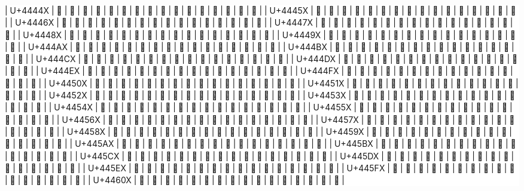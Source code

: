 | U+4444X | &#x44440; | &#x44441; | &#x44442; | &#x44443; | &#x44444; | &#x44445; | &#x44446; | &#x44447; | &#x44448; | &#x44449; | &#x4444A; | &#x4444B; | &#x4444C; | &#x4444D; | &#x4444E; | &#x4444F; |
| U+4445X | &#x44450; | &#x44451; | &#x44452; | &#x44453; | &#x44454; | &#x44455; | &#x44456; | &#x44457; | &#x44458; | &#x44459; | &#x4445A; | &#x4445B; | &#x4445C; | &#x4445D; | &#x4445E; | &#x4445F; |
| U+4446X | &#x44460; | &#x44461; | &#x44462; | &#x44463; | &#x44464; | &#x44465; | &#x44466; | &#x44467; | &#x44468; | &#x44469; | &#x4446A; | &#x4446B; | &#x4446C; | &#x4446D; | &#x4446E; | &#x4446F; |
| U+4447X | &#x44470; | &#x44471; | &#x44472; | &#x44473; | &#x44474; | &#x44475; | &#x44476; | &#x44477; | &#x44478; | &#x44479; | &#x4447A; | &#x4447B; | &#x4447C; | &#x4447D; | &#x4447E; | &#x4447F; |
| U+4448X | &#x44480; | &#x44481; | &#x44482; | &#x44483; | &#x44484; | &#x44485; | &#x44486; | &#x44487; | &#x44488; | &#x44489; | &#x4448A; | &#x4448B; | &#x4448C; | &#x4448D; | &#x4448E; | &#x4448F; |
| U+4449X | &#x44490; | &#x44491; | &#x44492; | &#x44493; | &#x44494; | &#x44495; | &#x44496; | &#x44497; | &#x44498; | &#x44499; | &#x4449A; | &#x4449B; | &#x4449C; | &#x4449D; | &#x4449E; | &#x4449F; |
| U+444AX | &#x444A0; | &#x444A1; | &#x444A2; | &#x444A3; | &#x444A4; | &#x444A5; | &#x444A6; | &#x444A7; | &#x444A8; | &#x444A9; | &#x444AA; | &#x444AB; | &#x444AC; | &#x444AD; | &#x444AE; | &#x444AF; |
| U+444BX | &#x444B0; | &#x444B1; | &#x444B2; | &#x444B3; | &#x444B4; | &#x444B5; | &#x444B6; | &#x444B7; | &#x444B8; | &#x444B9; | &#x444BA; | &#x444BB; | &#x444BC; | &#x444BD; | &#x444BE; | &#x444BF; |
| U+444CX | &#x444C0; | &#x444C1; | &#x444C2; | &#x444C3; | &#x444C4; | &#x444C5; | &#x444C6; | &#x444C7; | &#x444C8; | &#x444C9; | &#x444CA; | &#x444CB; | &#x444CC; | &#x444CD; | &#x444CE; | &#x444CF; |
| U+444DX | &#x444D0; | &#x444D1; | &#x444D2; | &#x444D3; | &#x444D4; | &#x444D5; | &#x444D6; | &#x444D7; | &#x444D8; | &#x444D9; | &#x444DA; | &#x444DB; | &#x444DC; | &#x444DD; | &#x444DE; | &#x444DF; |
| U+444EX | &#x444E0; | &#x444E1; | &#x444E2; | &#x444E3; | &#x444E4; | &#x444E5; | &#x444E6; | &#x444E7; | &#x444E8; | &#x444E9; | &#x444EA; | &#x444EB; | &#x444EC; | &#x444ED; | &#x444EE; | &#x444EF; |
| U+444FX | &#x444F0; | &#x444F1; | &#x444F2; | &#x444F3; | &#x444F4; | &#x444F5; | &#x444F6; | &#x444F7; | &#x444F8; | &#x444F9; | &#x444FA; | &#x444FB; | &#x444FC; | &#x444FD; | &#x444FE; | &#x444FF; |
| U+4450X | &#x44500; | &#x44501; | &#x44502; | &#x44503; | &#x44504; | &#x44505; | &#x44506; | &#x44507; | &#x44508; | &#x44509; | &#x4450A; | &#x4450B; | &#x4450C; | &#x4450D; | &#x4450E; | &#x4450F; |
| U+4451X | &#x44510; | &#x44511; | &#x44512; | &#x44513; | &#x44514; | &#x44515; | &#x44516; | &#x44517; | &#x44518; | &#x44519; | &#x4451A; | &#x4451B; | &#x4451C; | &#x4451D; | &#x4451E; | &#x4451F; |
| U+4452X | &#x44520; | &#x44521; | &#x44522; | &#x44523; | &#x44524; | &#x44525; | &#x44526; | &#x44527; | &#x44528; | &#x44529; | &#x4452A; | &#x4452B; | &#x4452C; | &#x4452D; | &#x4452E; | &#x4452F; |
| U+4453X | &#x44530; | &#x44531; | &#x44532; | &#x44533; | &#x44534; | &#x44535; | &#x44536; | &#x44537; | &#x44538; | &#x44539; | &#x4453A; | &#x4453B; | &#x4453C; | &#x4453D; | &#x4453E; | &#x4453F; |
| U+4454X | &#x44540; | &#x44541; | &#x44542; | &#x44543; | &#x44544; | &#x44545; | &#x44546; | &#x44547; | &#x44548; | &#x44549; | &#x4454A; | &#x4454B; | &#x4454C; | &#x4454D; | &#x4454E; | &#x4454F; |
| U+4455X | &#x44550; | &#x44551; | &#x44552; | &#x44553; | &#x44554; | &#x44555; | &#x44556; | &#x44557; | &#x44558; | &#x44559; | &#x4455A; | &#x4455B; | &#x4455C; | &#x4455D; | &#x4455E; | &#x4455F; |
| U+4456X | &#x44560; | &#x44561; | &#x44562; | &#x44563; | &#x44564; | &#x44565; | &#x44566; | &#x44567; | &#x44568; | &#x44569; | &#x4456A; | &#x4456B; | &#x4456C; | &#x4456D; | &#x4456E; | &#x4456F; |
| U+4457X | &#x44570; | &#x44571; | &#x44572; | &#x44573; | &#x44574; | &#x44575; | &#x44576; | &#x44577; | &#x44578; | &#x44579; | &#x4457A; | &#x4457B; | &#x4457C; | &#x4457D; | &#x4457E; | &#x4457F; |
| U+4458X | &#x44580; | &#x44581; | &#x44582; | &#x44583; | &#x44584; | &#x44585; | &#x44586; | &#x44587; | &#x44588; | &#x44589; | &#x4458A; | &#x4458B; | &#x4458C; | &#x4458D; | &#x4458E; | &#x4458F; |
| U+4459X | &#x44590; | &#x44591; | &#x44592; | &#x44593; | &#x44594; | &#x44595; | &#x44596; | &#x44597; | &#x44598; | &#x44599; | &#x4459A; | &#x4459B; | &#x4459C; | &#x4459D; | &#x4459E; | &#x4459F; |
| U+445AX | &#x445A0; | &#x445A1; | &#x445A2; | &#x445A3; | &#x445A4; | &#x445A5; | &#x445A6; | &#x445A7; | &#x445A8; | &#x445A9; | &#x445AA; | &#x445AB; | &#x445AC; | &#x445AD; | &#x445AE; | &#x445AF; |
| U+445BX | &#x445B0; | &#x445B1; | &#x445B2; | &#x445B3; | &#x445B4; | &#x445B5; | &#x445B6; | &#x445B7; | &#x445B8; | &#x445B9; | &#x445BA; | &#x445BB; | &#x445BC; | &#x445BD; | &#x445BE; | &#x445BF; |
| U+445CX | &#x445C0; | &#x445C1; | &#x445C2; | &#x445C3; | &#x445C4; | &#x445C5; | &#x445C6; | &#x445C7; | &#x445C8; | &#x445C9; | &#x445CA; | &#x445CB; | &#x445CC; | &#x445CD; | &#x445CE; | &#x445CF; |
| U+445DX | &#x445D0; | &#x445D1; | &#x445D2; | &#x445D3; | &#x445D4; | &#x445D5; | &#x445D6; | &#x445D7; | &#x445D8; | &#x445D9; | &#x445DA; | &#x445DB; | &#x445DC; | &#x445DD; | &#x445DE; | &#x445DF; |
| U+445EX | &#x445E0; | &#x445E1; | &#x445E2; | &#x445E3; | &#x445E4; | &#x445E5; | &#x445E6; | &#x445E7; | &#x445E8; | &#x445E9; | &#x445EA; | &#x445EB; | &#x445EC; | &#x445ED; | &#x445EE; | &#x445EF; |
| U+445FX | &#x445F0; | &#x445F1; | &#x445F2; | &#x445F3; | &#x445F4; | &#x445F5; | &#x445F6; | &#x445F7; | &#x445F8; | &#x445F9; | &#x445FA; | &#x445FB; | &#x445FC; | &#x445FD; | &#x445FE; | &#x445FF; |
| U+4460X | &#x44600; | &#x44601; | &#x44602; | &#x44603; | &#x44604; | &#x44605; | &#x44606; | &#x44607; | &#x44608; | &#x44609; | &#x4460A; | &#x4460B; | &#x4460C; | &#x4460D; | &#x4460E; | &#x4460F; |